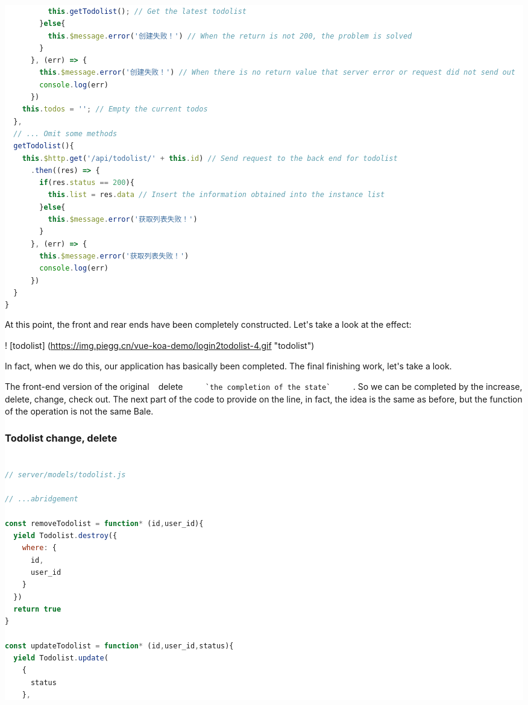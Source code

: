 ```js
          this.getTodolist(); // Get the latest todolist
        }else{
          this.$message.error('创建失败！') // When the return is not 200, the problem is solved
        }
      }, (err) => {
        this.$message.error('创建失败！') // When there is no return value that server error or request did not send out
        console.log(err)
      })
    this.todos = ''; // Empty the current todos
  },
  // ... Omit some methods
  getTodolist(){
    this.$http.get('/api/todolist/' + this.id) // Send request to the back end for todolist
      .then((res) => {
        if(res.status == 200){
          this.list = res.data // Insert the information obtained into the instance list
        }else{
          this.$message.error('获取列表失败！')
        }
      }, (err) => {
        this.$message.error('获取列表失败！')
        console.log(err)
      })
  }
}

```

At this point, the front and rear ends have been completely constructed. Let's take a look at the effect:

! [todolist] (https://img.piegg.cn/vue-koa-demo/login2todolist-4.gif "todolist")

In fact, when we do this, our application has basically been completed. The final finishing work, let's take a look.

The front-end version of the original `` `` delete `` `` `` `` `` `` `` `the completion of the state` `` `` `` `` `` `` `` . So we can be completed by the increase, delete, change, check out. The next part of the code to provide on the line, in fact, the idea is the same as before, but the function of the operation is not the same Bale.

### Todolist change, delete

```js

// server/models/todolist.js

// ...abridgement

const removeTodolist = function* (id,user_id){
  yield Todolist.destroy({
    where: {
      id,
      user_id
    }
  })
  return true
}

const updateTodolist = function* (id,user_id,status){
  yield Todolist.update(
    {
      status
    },
```